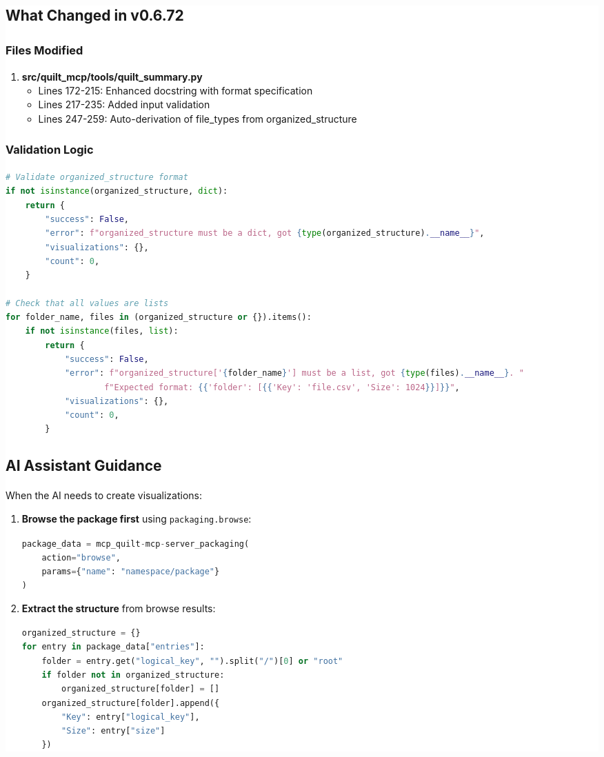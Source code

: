 ## What Changed in v0.6.72

### Files Modified
1. **src/quilt_mcp/tools/quilt_summary.py**
   - Lines 172-215: Enhanced docstring with format specification
   - Lines 217-235: Added input validation
   - Lines 247-259: Auto-derivation of file_types from organized_structure

### Validation Logic
```python
# Validate organized_structure format
if not isinstance(organized_structure, dict):
    return {
        "success": False,
        "error": f"organized_structure must be a dict, got {type(organized_structure).__name__}",
        "visualizations": {},
        "count": 0,
    }

# Check that all values are lists
for folder_name, files in (organized_structure or {}).items():
    if not isinstance(files, list):
        return {
            "success": False,
            "error": f"organized_structure['{folder_name}'] must be a list, got {type(files).__name__}. "
                    f"Expected format: {{'folder': [{{'Key': 'file.csv', 'Size': 1024}}]}}",
            "visualizations": {},
            "count": 0,
        }
```

## AI Assistant Guidance

When the AI needs to create visualizations:

1. **Browse the package first** using `packaging.browse`:
   ```python
   package_data = mcp_quilt-mcp-server_packaging(
       action="browse",
       params={"name": "namespace/package"}
   )
   ```

2. **Extract the structure** from browse results:
   ```python
   organized_structure = {}
   for entry in package_data["entries"]:
       folder = entry.get("logical_key", "").split("/")[0] or "root"
       if folder not in organized_structure:
           organized_structure[folder] = []
       organized_structure[folder].append({
           "Key": entry["logical_key"],
           "Size": entry["size"]
       })
   ```
